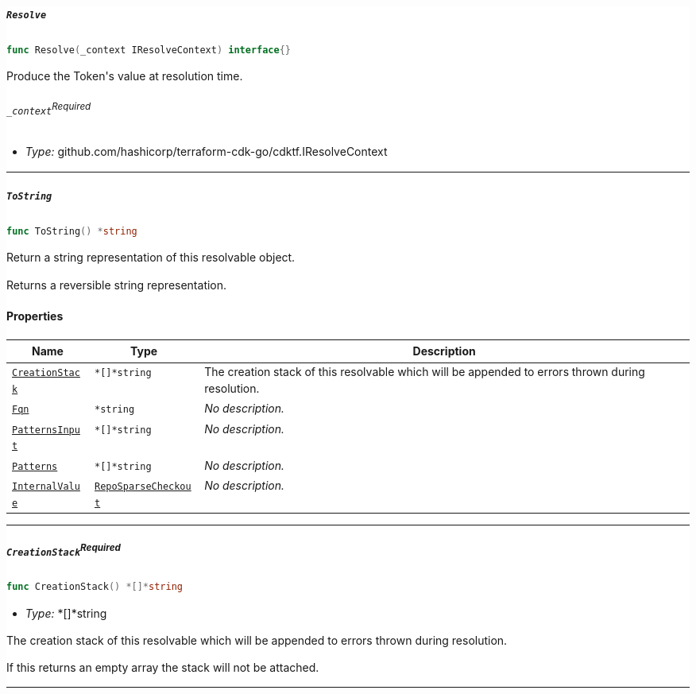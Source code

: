 ##### `Resolve` <a name="Resolve" id="@cdktf/provider-databricks.repo.RepoSparseCheckoutOutputReference.resolve"></a>

```go
func Resolve(_context IResolveContext) interface{}
```

Produce the Token's value at resolution time.

###### `_context`<sup>Required</sup> <a name="_context" id="@cdktf/provider-databricks.repo.RepoSparseCheckoutOutputReference.resolve.parameter._context"></a>

- *Type:* github.com/hashicorp/terraform-cdk-go/cdktf.IResolveContext

---

##### `ToString` <a name="ToString" id="@cdktf/provider-databricks.repo.RepoSparseCheckoutOutputReference.toString"></a>

```go
func ToString() *string
```

Return a string representation of this resolvable object.

Returns a reversible string representation.


#### Properties <a name="Properties" id="Properties"></a>

| **Name** | **Type** | **Description** |
| --- | --- | --- |
| <code><a href="#@cdktf/provider-databricks.repo.RepoSparseCheckoutOutputReference.property.creationStack">CreationStack</a></code> | <code>*[]*string</code> | The creation stack of this resolvable which will be appended to errors thrown during resolution. |
| <code><a href="#@cdktf/provider-databricks.repo.RepoSparseCheckoutOutputReference.property.fqn">Fqn</a></code> | <code>*string</code> | *No description.* |
| <code><a href="#@cdktf/provider-databricks.repo.RepoSparseCheckoutOutputReference.property.patternsInput">PatternsInput</a></code> | <code>*[]*string</code> | *No description.* |
| <code><a href="#@cdktf/provider-databricks.repo.RepoSparseCheckoutOutputReference.property.patterns">Patterns</a></code> | <code>*[]*string</code> | *No description.* |
| <code><a href="#@cdktf/provider-databricks.repo.RepoSparseCheckoutOutputReference.property.internalValue">InternalValue</a></code> | <code><a href="#@cdktf/provider-databricks.repo.RepoSparseCheckout">RepoSparseCheckout</a></code> | *No description.* |

---

##### `CreationStack`<sup>Required</sup> <a name="CreationStack" id="@cdktf/provider-databricks.repo.RepoSparseCheckoutOutputReference.property.creationStack"></a>

```go
func CreationStack() *[]*string
```

- *Type:* *[]*string

The creation stack of this resolvable which will be appended to errors thrown during resolution.

If this returns an empty array the stack will not be attached.

---